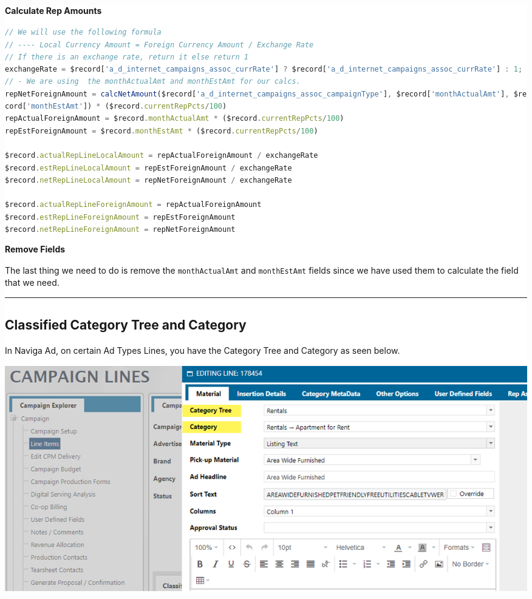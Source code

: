 **Calculate Rep Amounts**

```javascript
// We will use the following formula
// ---- Local Currency Amount = Foreign Currency Amount / Exchange Rate
// If there is an exchange rate, return it else return 1
exchangeRate = $record['a_d_internet_campaigns_assoc_currRate'] ? $record['a_d_internet_campaigns_assoc_currRate'] : 1;
// - We are using  the monthActualAmt and monthEstAmt for our calcs.
repNetForeignAmount = calcNetAmount($record['a_d_internet_campaigns_assoc_campaignType'], $record['monthActualAmt'], $record['monthEstAmt']) * ($record.currentRepPcts/100)
repActualForeignAmount = $record.monthActualAmt * ($record.currentRepPcts/100)
repEstForeignAmount = $record.monthEstAmt * ($record.currentRepPcts/100)

$record.actualRepLineLocalAmount = repActualForeignAmount / exchangeRate
$record.estRepLineLocalAmount = repEstForeignAmount / exchangeRate
$record.netRepLineLocalAmount = repNetForeignAmount / exchangeRate

$record.actualRepLineForeignAmount = repActualForeignAmount
$record.estRepLineForeignAmount = repEstForeignAmount 
$record.netRepLineForeignAmount = repNetForeignAmount
```

**Remove Fields**

The last thing we need to do is remove the `monthActualAmt` and `monthEstAmt` fields since we have used them to calculate the field that we need.

---

## Classified Category Tree and Category

In Naviga Ad, on certain Ad Types Lines, you have the Category Tree and Category as seen below.

![image-20210525154031808](images/informer-mapping-userreports-003.png)
